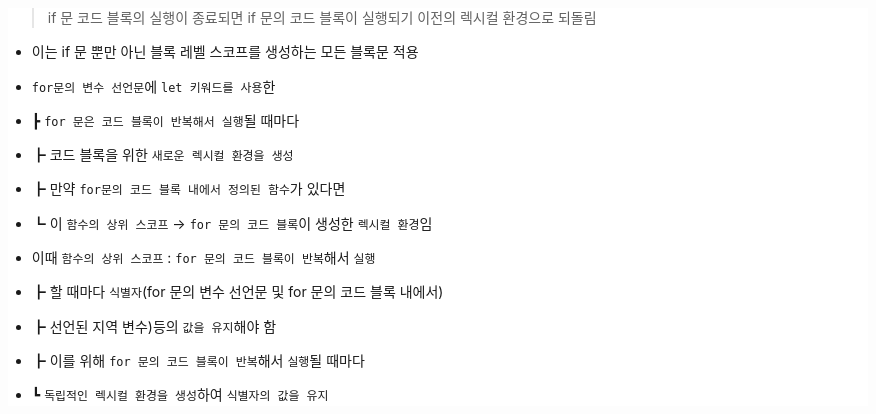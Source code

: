 > if 문 코드 블록의 실행이 종료되면 if 문의 코드 블록이 실행되기
> 이전의 렉시컬 환경으로 되돌림

- 이는 if 문 뿐만 아닌 블록 레벨 스코프를 생성하는 모든 블록문 적용

- `for문의 변수 선언문`에 `let 키워드를 사용`한
- ┣ `for 문은 코드 블록이 반복해서 실행`될 때마다
- ┣ 코드 블록을 위한 `새로운 렉시컬 환경을 생성`
- ┣ 만약 `for문의 코드 블록 내에서 정의된 함수`가 있다면
- ┗ 이 `함수의 상위 스코프` → `for 문의 코드 블록`이 생성한 `렉시컬 환경`임

- 이때 `함수의 상위 스코프` : `for 문의 코드 블록이 반복`해서 `실행`
- ┣ 할 때마다 `식별자`(for 문의 변수 선언문 및 for 문의 코드 블록 내에서)
- ┣ 선언된 지역 변수)등의 `값을 유지`해야 함
- ┣ 이를 위해 `for 문의 코드 블록이 반복`해서 `실행`될 때마다
- ┗ `독립적인 렉시컬 환경을 생성`하여 `식별자의 값을 유지`
